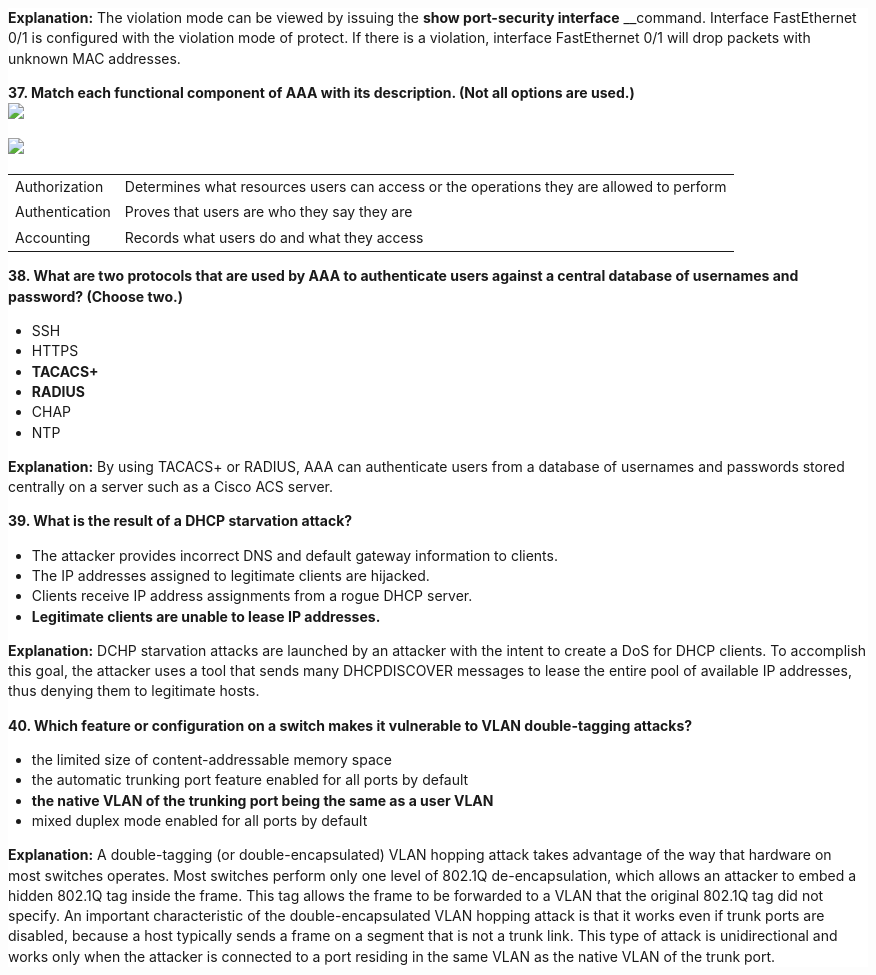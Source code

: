 **Explanation:** The violation mode can be viewed by issuing the **show port-security interface** _<int>_command. Interface FastEthernet 0/1 is configured with the violation mode of protect. If there is a violation, interface FastEthernet 0/1 will drop packets with unknown MAC addresses.

**37. Match each functional component of AAA with its description. (Not all options are used.)**  
![](https://itexamanswers.net/wp-content/uploads/2019/12/2020-01-21_003214.jpg)

![](https://itexamanswers.net/wp-content/uploads/2019/12/2024-10-08_202445.jpg)

|   |   |
|---|---|
|Authorization|Determines what resources users can access or the operations they are allowed to perform|
|Authentication|Proves that users are who they say they are|
|Accounting|Records what users do and what they access|

**38. What are two protocols that are used by AAA to authenticate users against a central database of usernames and password? (Choose two.)**

- SSH
- HTTPS
- **TACACS+**
- **RADIUS**
- CHAP
- NTP

**Explanation:** By using TACACS+ or RADIUS, AAA can authenticate users from a database of usernames and passwords stored centrally on a server such as a Cisco ACS server.

**39. What is the result of a DHCP starvation attack?**

- The attacker provides incorrect DNS and default gateway information to clients.
- The IP addresses assigned to legitimate clients are hijacked.
- Clients receive IP address assignments from a rogue DHCP server.
- **Legitimate clients are unable to lease IP addresses.**

**Explanation:** DCHP starvation attacks are launched by an attacker with the intent to create a DoS for DHCP clients. To accomplish this goal, the attacker uses a tool that sends many DHCPDISCOVER messages to lease the entire pool of available IP addresses, thus denying them to legitimate hosts.

**40. Which feature or configuration on a switch makes it vulnerable to VLAN double-tagging attacks?**

- the limited size of content-addressable memory space
- the automatic trunking port feature enabled for all ports by default
- **the native VLAN of the trunking port being the same as a user VLAN**
- mixed duplex mode enabled for all ports by default

**Explanation:** A double-tagging (or double-encapsulated) VLAN hopping attack takes advantage of the way that hardware on most switches operates. Most switches perform only one level of 802.1Q de-encapsulation, which allows an attacker to embed a hidden 802.1Q tag inside the frame. This tag allows the frame to be forwarded to a VLAN that the original 802.1Q tag did not specify. An important characteristic of the double-encapsulated VLAN hopping attack is that it works even if trunk ports are disabled, because a host typically sends a frame on a segment that is not a trunk link. This type of attack is unidirectional and works only when the attacker is connected to a port residing in the same VLAN as the native VLAN of the trunk port.
